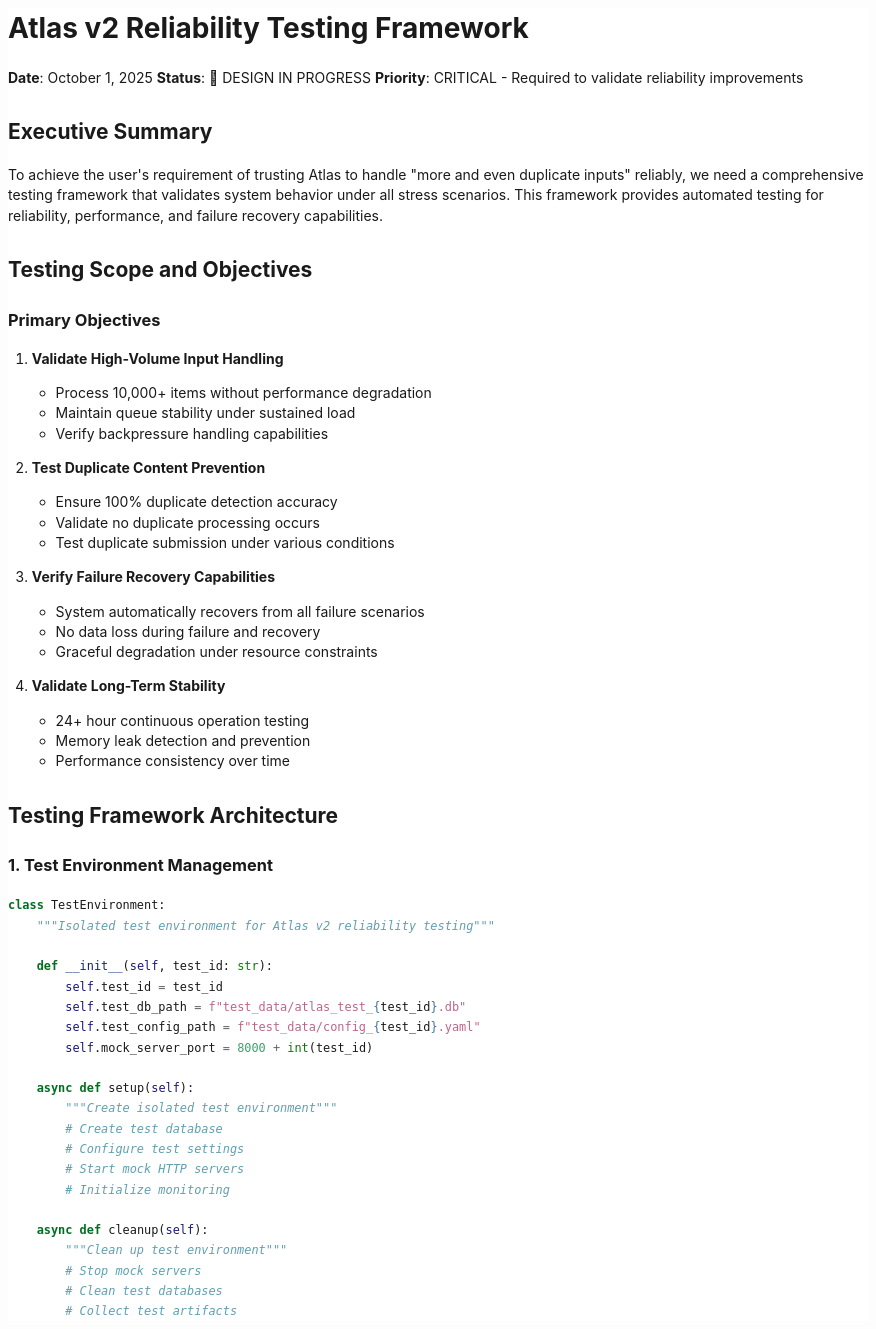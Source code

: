 # Atlas v2 Reliability Testing Framework

**Date**: October 1, 2025
**Status**: 🔄 DESIGN IN PROGRESS
**Priority**: CRITICAL - Required to validate reliability improvements

## Executive Summary

To achieve the user's requirement of trusting Atlas to handle "more and even duplicate inputs" reliably, we need a comprehensive testing framework that validates system behavior under all stress scenarios. This framework provides automated testing for reliability, performance, and failure recovery capabilities.

## Testing Scope and Objectives

### Primary Objectives

1. **Validate High-Volume Input Handling**
   - Process 10,000+ items without performance degradation
   - Maintain queue stability under sustained load
   - Verify backpressure handling capabilities

2. **Test Duplicate Content Prevention**
   - Ensure 100% duplicate detection accuracy
   - Validate no duplicate processing occurs
   - Test duplicate submission under various conditions

3. **Verify Failure Recovery Capabilities**
   - System automatically recovers from all failure scenarios
   - No data loss during failure and recovery
   - Graceful degradation under resource constraints

4. **Validate Long-Term Stability**
   - 24+ hour continuous operation testing
   - Memory leak detection and prevention
   - Performance consistency over time

## Testing Framework Architecture

### 1. Test Environment Management

```python
class TestEnvironment:
    """Isolated test environment for Atlas v2 reliability testing"""

    def __init__(self, test_id: str):
        self.test_id = test_id
        self.test_db_path = f"test_data/atlas_test_{test_id}.db"
        self.test_config_path = f"test_data/config_{test_id}.yaml"
        self.mock_server_port = 8000 + int(test_id)

    async def setup(self):
        """Create isolated test environment"""
        # Create test database
        # Configure test settings
        # Start mock HTTP servers
        # Initialize monitoring

    async def cleanup(self):
        """Clean up test environment"""
        # Stop mock servers
        # Clean test databases
        # Collect test artifacts
```